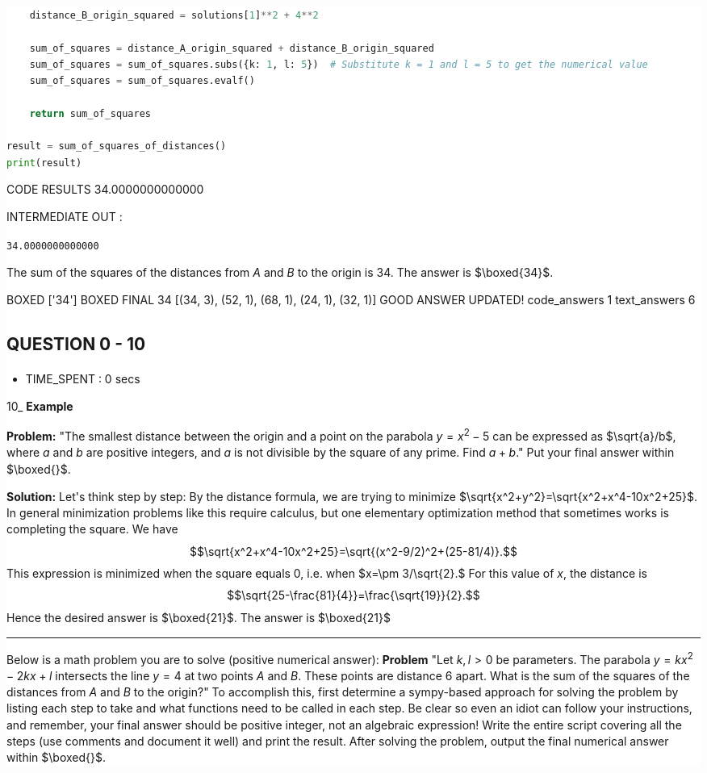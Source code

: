 ```python
    distance_B_origin_squared = solutions[1]**2 + 4**2

    sum_of_squares = distance_A_origin_squared + distance_B_origin_squared
    sum_of_squares = sum_of_squares.subs({k: 1, l: 5})  # Substitute k = 1 and l = 5 to get the numerical value
    sum_of_squares = sum_of_squares.evalf()

    return sum_of_squares

result = sum_of_squares_of_distances()
print(result)
```

CODE RESULTS 34.0000000000000

INTERMEDIATE OUT :
```output
34.0000000000000
```
The sum of the squares of the distances from $A$ and $B$ to the origin is $34$. The answer is $\boxed{34}$.

BOXED ['34']
BOXED FINAL 34
[(34, 3), (52, 1), (68, 1), (24, 1), (32, 1)]
GOOD ANSWER UPDATED!
code_answers 1 text_answers 6



## QUESTION 0 - 10 
- TIME_SPENT : 0 secs

10_
**Example**

**Problem:** 
"The smallest distance between the origin and a point on the parabola $y=x^2-5$ can be expressed as $\sqrt{a}/b$, where $a$ and $b$ are positive integers, and $a$ is not divisible by the square of any prime.  Find $a+b$."
Put your final answer within $\boxed{}$.

**Solution:** 
Let's think step by step:
By the distance formula, we are trying to minimize $\sqrt{x^2+y^2}=\sqrt{x^2+x^4-10x^2+25}$. In general minimization problems like this require calculus, but one elementary optimization method that sometimes works is completing the square.  We have $$\sqrt{x^2+x^4-10x^2+25}=\sqrt{(x^2-9/2)^2+(25-81/4)}.$$This expression is minimized when the square equals $0$, i.e. when $x=\pm 3/\sqrt{2}.$ For this value of $x$, the distance is $$\sqrt{25-\frac{81}{4}}=\frac{\sqrt{19}}{2}.$$Hence the desired answer is $\boxed{21}$. The answer is $\boxed{21}$


---

Below is a math problem you are to solve (positive numerical answer):
**Problem**
"Let $k, l > 0$ be parameters. The parabola $y = kx^2 - 2kx + l$ intersects the line $y = 4$ at two points $A$ and $B$. These points are distance 6 apart. What is the sum of the squares of the distances from $A$ and $B$ to the origin?"
To accomplish this, first determine a sympy-based approach for solving the problem by listing each step to take and what functions need to be called in each step. Be clear so even an idiot can follow your instructions, and remember, your final answer should be positive integer, not an algebraic expression!
Write the entire script covering all the steps (use comments and document it well) and print the result. After solving the problem, output the final numerical answer within $\boxed{}$.
